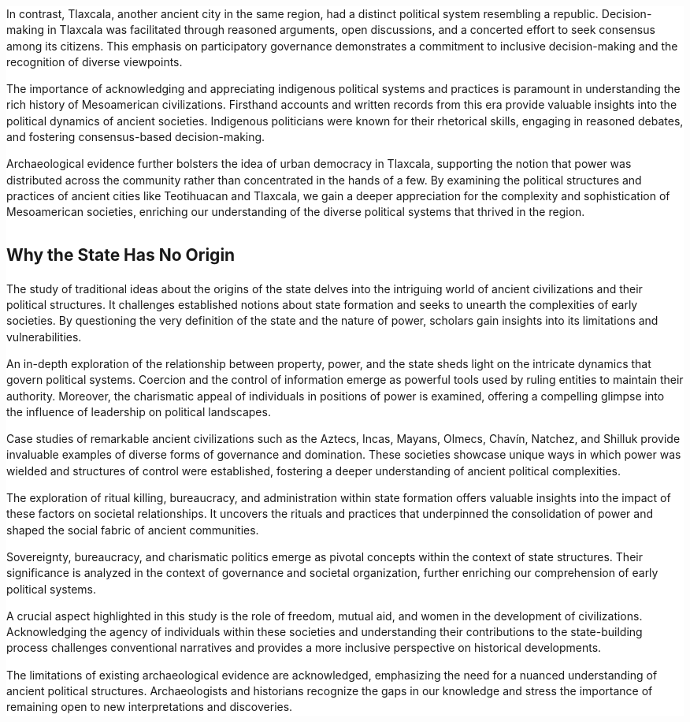 In contrast, Tlaxcala, another ancient city in the same region, had a distinct political system resembling a republic. Decision-making in Tlaxcala was facilitated through reasoned arguments, open discussions, and a concerted effort to seek consensus among its citizens. This emphasis on participatory governance demonstrates a commitment to inclusive decision-making and the recognition of diverse viewpoints.

The importance of acknowledging and appreciating indigenous political systems and practices is paramount in understanding the rich history of Mesoamerican civilizations. Firsthand accounts and written records from this era provide valuable insights into the political dynamics of ancient societies. Indigenous politicians were known for their rhetorical skills, engaging in reasoned debates, and fostering consensus-based decision-making.

Archaeological evidence further bolsters the idea of urban democracy in Tlaxcala, supporting the notion that power was distributed across the community rather than concentrated in the hands of a few. By examining the political structures and practices of ancient cities like Teotihuacan and Tlaxcala, we gain a deeper appreciation for the complexity and sophistication of Mesoamerican societies, enriching our understanding of the diverse political systems that thrived in the region.

## Why the State Has No Origin
The study of traditional ideas about the origins of the state delves into the intriguing world of ancient civilizations and their political structures. It challenges established notions about state formation and seeks to unearth the complexities of early societies. By questioning the very definition of the state and the nature of power, scholars gain insights into its limitations and vulnerabilities.

An in-depth exploration of the relationship between property, power, and the state sheds light on the intricate dynamics that govern political systems. Coercion and the control of information emerge as powerful tools used by ruling entities to maintain their authority. Moreover, the charismatic appeal of individuals in positions of power is examined, offering a compelling glimpse into the influence of leadership on political landscapes.

Case studies of remarkable ancient civilizations such as the Aztecs, Incas, Mayans, Olmecs, Chavín, Natchez, and Shilluk provide invaluable examples of diverse forms of governance and domination. These societies showcase unique ways in which power was wielded and structures of control were established, fostering a deeper understanding of ancient political complexities.

The exploration of ritual killing, bureaucracy, and administration within state formation offers valuable insights into the impact of these factors on societal relationships. It uncovers the rituals and practices that underpinned the consolidation of power and shaped the social fabric of ancient communities.

Sovereignty, bureaucracy, and charismatic politics emerge as pivotal concepts within the context of state structures. Their significance is analyzed in the context of governance and societal organization, further enriching our comprehension of early political systems.

A crucial aspect highlighted in this study is the role of freedom, mutual aid, and women in the development of civilizations. Acknowledging the agency of individuals within these societies and understanding their contributions to the state-building process challenges conventional narratives and provides a more inclusive perspective on historical developments.

The limitations of existing archaeological evidence are acknowledged, emphasizing the need for a nuanced understanding of ancient political structures. Archaeologists and historians recognize the gaps in our knowledge and stress the importance of remaining open to new interpretations and discoveries.
